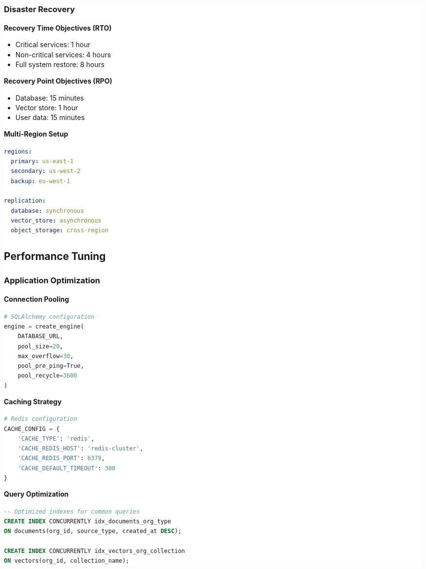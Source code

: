 ### Disaster Recovery

**Recovery Time Objectives (RTO)**
- Critical services: 1 hour
- Non-critical services: 4 hours
- Full system restore: 8 hours

**Recovery Point Objectives (RPO)**
- Database: 15 minutes
- Vector store: 1 hour
- User data: 15 minutes

**Multi-Region Setup**
```yaml
regions:
  primary: us-east-1
  secondary: us-west-2
  backup: eu-west-1

replication:
  database: synchronous
  vector_store: asynchronous
  object_storage: cross-region
```

## Performance Tuning

### Application Optimization

**Connection Pooling**
```python
# SQLAlchemy configuration
engine = create_engine(
    DATABASE_URL,
    pool_size=20,
    max_overflow=30,
    pool_pre_ping=True,
    pool_recycle=3600
)
```

**Caching Strategy**
```python
# Redis configuration
CACHE_CONFIG = {
    'CACHE_TYPE': 'redis',
    'CACHE_REDIS_HOST': 'redis-cluster',
    'CACHE_REDIS_PORT': 6379,
    'CACHE_DEFAULT_TIMEOUT': 300
}
```

**Query Optimization**
```sql
-- Optimized indexes for common queries
CREATE INDEX CONCURRENTLY idx_documents_org_type 
ON documents(org_id, source_type, created_at DESC);

CREATE INDEX CONCURRENTLY idx_vectors_org_collection 
ON vectors(org_id, collection_name);
```
